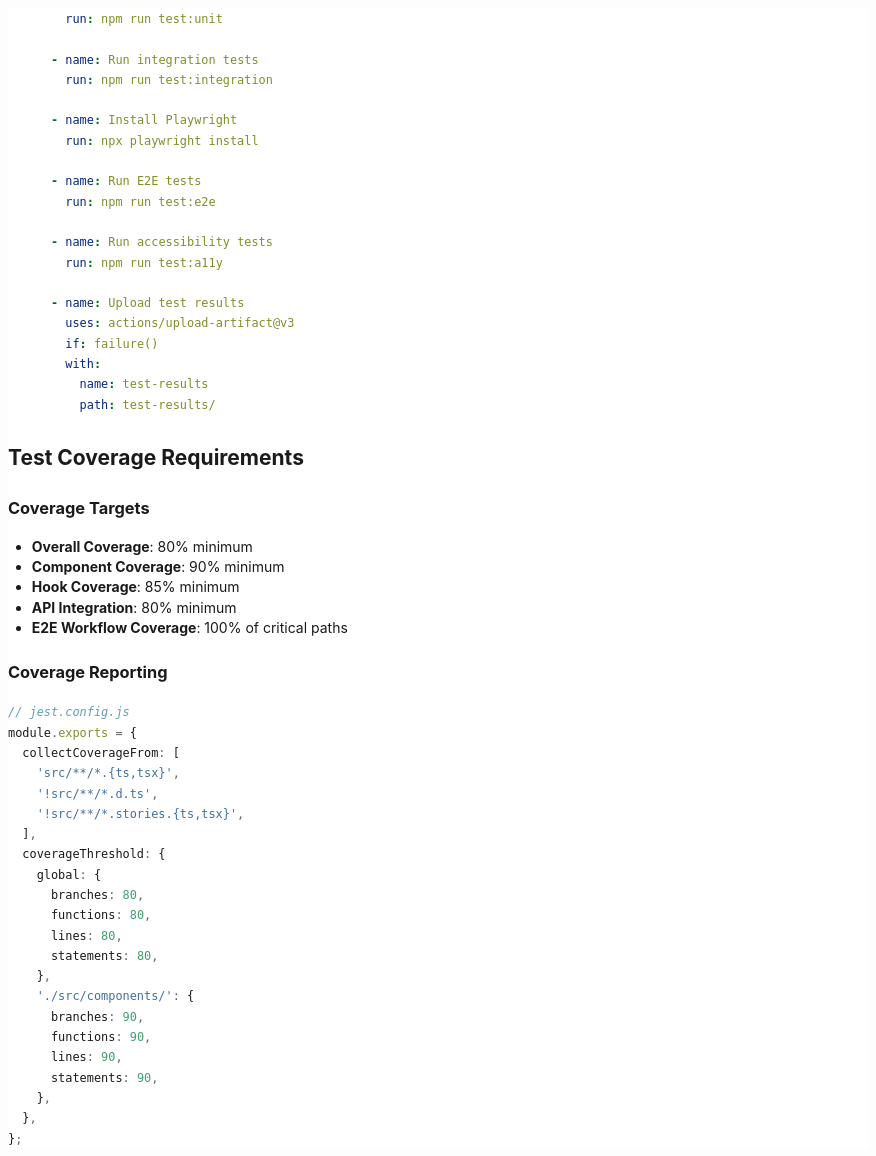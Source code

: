 ```yaml
        run: npm run test:unit
      
      - name: Run integration tests
        run: npm run test:integration
      
      - name: Install Playwright
        run: npx playwright install
      
      - name: Run E2E tests
        run: npm run test:e2e
      
      - name: Run accessibility tests
        run: npm run test:a11y
      
      - name: Upload test results
        uses: actions/upload-artifact@v3
        if: failure()
        with:
          name: test-results
          path: test-results/
```

## Test Coverage Requirements

### Coverage Targets
- **Overall Coverage**: 80% minimum
- **Component Coverage**: 90% minimum
- **Hook Coverage**: 85% minimum
- **API Integration**: 80% minimum
- **E2E Workflow Coverage**: 100% of critical paths

### Coverage Reporting
```typescript
// jest.config.js
module.exports = {
  collectCoverageFrom: [
    'src/**/*.{ts,tsx}',
    '!src/**/*.d.ts',
    '!src/**/*.stories.{ts,tsx}',
  ],
  coverageThreshold: {
    global: {
      branches: 80,
      functions: 80,
      lines: 80,
      statements: 80,
    },
    './src/components/': {
      branches: 90,
      functions: 90,
      lines: 90,
      statements: 90,
    },
  },
};
```

